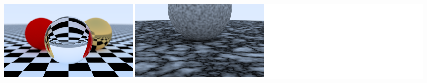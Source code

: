  <img src="results/012-checker-texture.png" width="265" style="display: inline-block">
 <img src="results/014-perlin-noise.png" width="265" style="display: inline-block">
